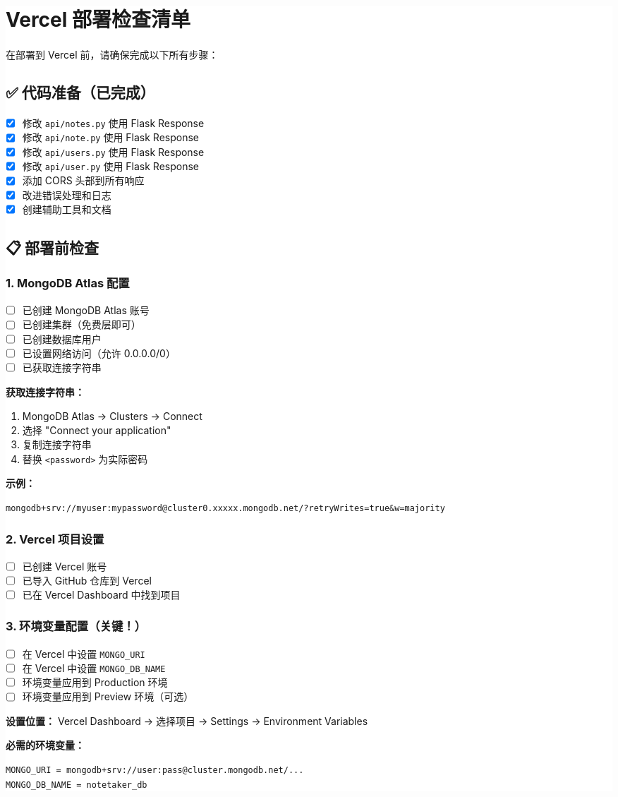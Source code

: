 # Vercel 部署检查清单

在部署到 Vercel 前，请确保完成以下所有步骤：

## ✅ 代码准备（已完成）

- [x] 修改 `api/notes.py` 使用 Flask Response
- [x] 修改 `api/note.py` 使用 Flask Response
- [x] 修改 `api/users.py` 使用 Flask Response
- [x] 修改 `api/user.py` 使用 Flask Response
- [x] 添加 CORS 头部到所有响应
- [x] 改进错误处理和日志
- [x] 创建辅助工具和文档

## 📋 部署前检查

### 1. MongoDB Atlas 配置

- [ ] 已创建 MongoDB Atlas 账号
- [ ] 已创建集群（免费层即可）
- [ ] 已创建数据库用户
- [ ] 已设置网络访问（允许 0.0.0.0/0）
- [ ] 已获取连接字符串

**获取连接字符串：**
1. MongoDB Atlas → Clusters → Connect
2. 选择 "Connect your application"
3. 复制连接字符串
4. 替换 `<password>` 为实际密码

**示例：**
```
mongodb+srv://myuser:mypassword@cluster0.xxxxx.mongodb.net/?retryWrites=true&w=majority
```

### 2. Vercel 项目设置

- [ ] 已创建 Vercel 账号
- [ ] 已导入 GitHub 仓库到 Vercel
- [ ] 已在 Vercel Dashboard 中找到项目

### 3. 环境变量配置（关键！）

- [ ] 在 Vercel 中设置 `MONGO_URI`
- [ ] 在 Vercel 中设置 `MONGO_DB_NAME`
- [ ] 环境变量应用到 Production 环境
- [ ] 环境变量应用到 Preview 环境（可选）

**设置位置：**
Vercel Dashboard → 选择项目 → Settings → Environment Variables

**必需的环境变量：**
```
MONGO_URI = mongodb+srv://user:pass@cluster.mongodb.net/...
MONGO_DB_NAME = notetaker_db
```
